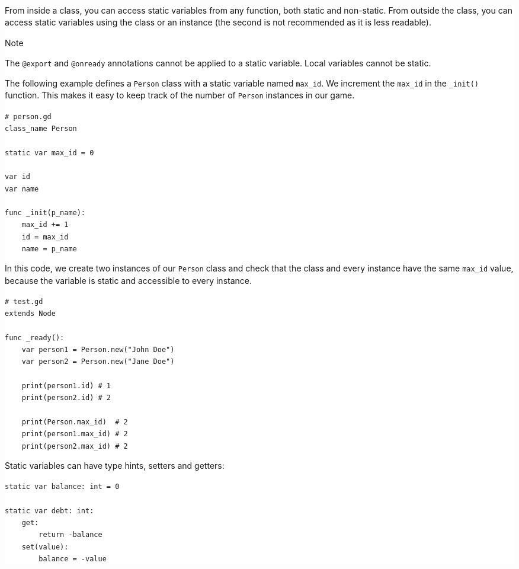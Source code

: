 From inside a class, you can access static variables from any function,
both static and non-static. From outside the class, you can access
static variables using the class or an instance (the second is not
recommended as it is less readable).

Note

The `@export` and `@onready` annotations cannot be applied to a static
variable. Local variables cannot be static.

The following example defines a `Person` class with a static variable
named `max_id`. We increment the `max_id` in the `_init()` function.
This makes it easy to keep track of the number of `Person` instances in
our game.

    # person.gd
    class_name Person

    static var max_id = 0

    var id
    var name

    func _init(p_name):
        max_id += 1
        id = max_id
        name = p_name

In this code, we create two instances of our `Person` class and check
that the class and every instance have the same `max_id` value, because
the variable is static and accessible to every instance.

    # test.gd
    extends Node

    func _ready():
        var person1 = Person.new("John Doe")
        var person2 = Person.new("Jane Doe")

        print(person1.id) # 1
        print(person2.id) # 2

        print(Person.max_id)  # 2
        print(person1.max_id) # 2
        print(person2.max_id) # 2

Static variables can have type hints, setters and getters:

    static var balance: int = 0

    static var debt: int:
        get:
            return -balance
        set(value):
            balance = -value
